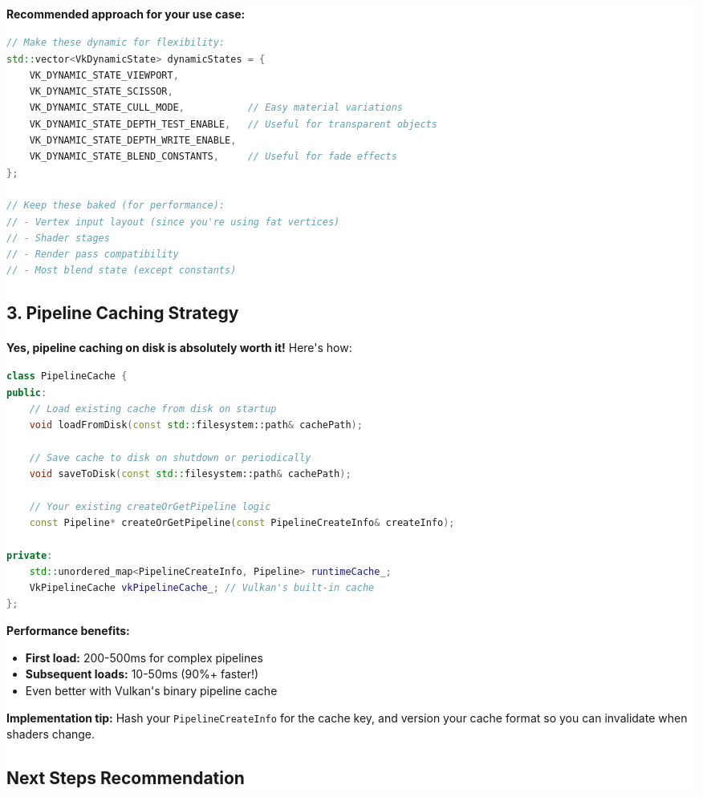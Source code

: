 

**Recommended approach for your use case:**
```c++
// Make these dynamic for flexibility:
std::vector<VkDynamicState> dynamicStates = {
    VK_DYNAMIC_STATE_VIEWPORT,
    VK_DYNAMIC_STATE_SCISSOR,
    VK_DYNAMIC_STATE_CULL_MODE,           // Easy material variations
    VK_DYNAMIC_STATE_DEPTH_TEST_ENABLE,   // Useful for transparent objects
    VK_DYNAMIC_STATE_DEPTH_WRITE_ENABLE,
    VK_DYNAMIC_STATE_BLEND_CONSTANTS,     // Useful for fade effects
};

// Keep these baked (for performance):
// - Vertex input layout (since you're using fat vertices)
// - Shader stages
// - Render pass compatibility
// - Most blend state (except constants)
```


## 3. Pipeline Caching Strategy

**Yes, pipeline caching on disk is absolutely worth it!** Here's how:

```c++
class PipelineCache {
public:
    // Load existing cache from disk on startup
    void loadFromDisk(const std::filesystem::path& cachePath);
    
    // Save cache to disk on shutdown or periodically
    void saveToDisk(const std::filesystem::path& cachePath);
    
    // Your existing createOrGetPipeline logic
    const Pipeline* createOrGetPipeline(const PipelineCreateInfo& createInfo);

private:
    std::unordered_map<PipelineCreateInfo, Pipeline> runtimeCache_;
    VkPipelineCache vkPipelineCache_; // Vulkan's built-in cache
};
```


**Performance benefits:**
- **First load:** 200-500ms for complex pipelines
- **Subsequent loads:** 10-50ms (90%+ faster!)
- Even better with Vulkan's binary pipeline cache

**Implementation tip:** Hash your `PipelineCreateInfo` for the cache key, and version your cache format so you can invalidate when shaders change.

## Next Steps Recommendation
